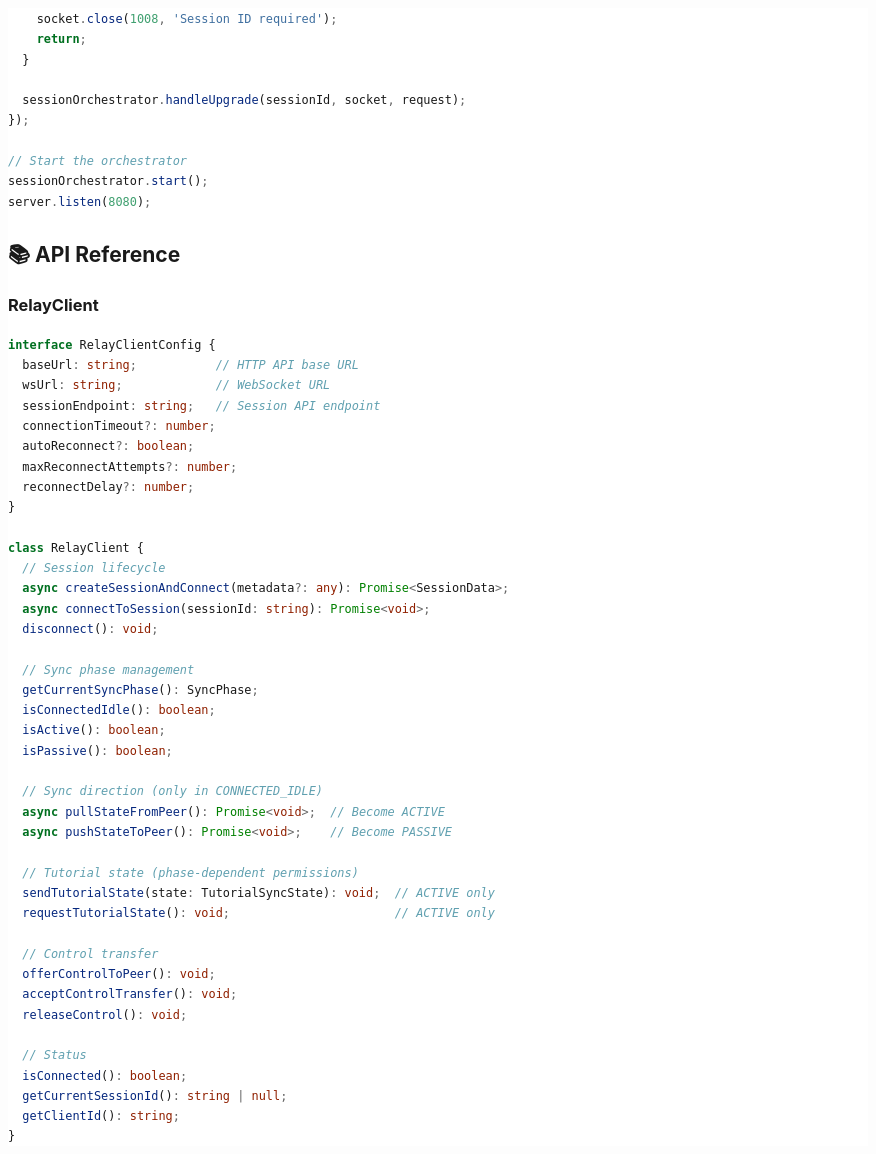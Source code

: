 ```typescript
    socket.close(1008, 'Session ID required');
    return;
  }

  sessionOrchestrator.handleUpgrade(sessionId, socket, request);
});

// Start the orchestrator
sessionOrchestrator.start();
server.listen(8080);
```

## 📚 API Reference

### RelayClient

```typescript
interface RelayClientConfig {
  baseUrl: string;           // HTTP API base URL
  wsUrl: string;             // WebSocket URL
  sessionEndpoint: string;   // Session API endpoint
  connectionTimeout?: number;
  autoReconnect?: boolean;
  maxReconnectAttempts?: number;
  reconnectDelay?: number;
}

class RelayClient {
  // Session lifecycle
  async createSessionAndConnect(metadata?: any): Promise<SessionData>;
  async connectToSession(sessionId: string): Promise<void>;
  disconnect(): void;

  // Sync phase management
  getCurrentSyncPhase(): SyncPhase;
  isConnectedIdle(): boolean;
  isActive(): boolean;
  isPassive(): boolean;

  // Sync direction (only in CONNECTED_IDLE)
  async pullStateFromPeer(): Promise<void>;  // Become ACTIVE
  async pushStateToPeer(): Promise<void>;    // Become PASSIVE

  // Tutorial state (phase-dependent permissions)
  sendTutorialState(state: TutorialSyncState): void;  // ACTIVE only
  requestTutorialState(): void;                       // ACTIVE only

  // Control transfer
  offerControlToPeer(): void;
  acceptControlTransfer(): void;
  releaseControl(): void;

  // Status
  isConnected(): boolean;
  getCurrentSessionId(): string | null;
  getClientId(): string;
}
```

